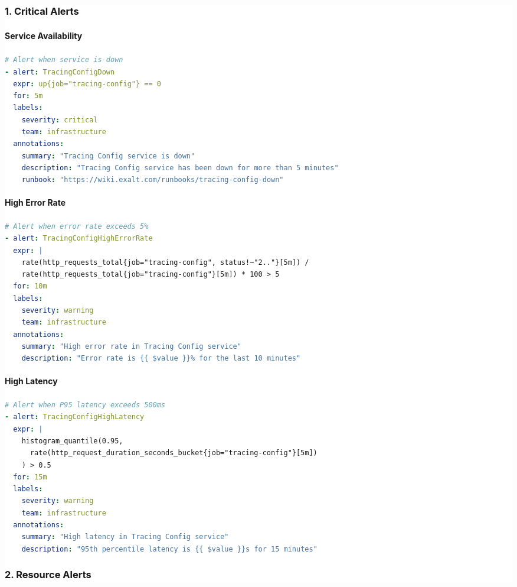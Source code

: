 ### 1. Critical Alerts

#### Service Availability
```yaml
# Alert when service is down
- alert: TracingConfigDown
  expr: up{job="tracing-config"} == 0
  for: 5m
  labels:
    severity: critical
    team: infrastructure
  annotations:
    summary: "Tracing Config service is down"
    description: "Tracing Config service has been down for more than 5 minutes"
    runbook: "https://wiki.exalt.com/runbooks/tracing-config-down"
```

#### High Error Rate
```yaml
# Alert when error rate exceeds 5%
- alert: TracingConfigHighErrorRate
  expr: |
    rate(http_requests_total{job="tracing-config", status!~"2.."}[5m]) / 
    rate(http_requests_total{job="tracing-config"}[5m]) * 100 > 5
  for: 10m
  labels:
    severity: warning
    team: infrastructure
  annotations:
    summary: "High error rate in Tracing Config service"
    description: "Error rate is {{ $value }}% for the last 10 minutes"
```

#### High Latency
```yaml
# Alert when P95 latency exceeds 500ms
- alert: TracingConfigHighLatency
  expr: |
    histogram_quantile(0.95, 
      rate(http_request_duration_seconds_bucket{job="tracing-config"}[5m])
    ) > 0.5
  for: 15m
  labels:
    severity: warning
    team: infrastructure
  annotations:
    summary: "High latency in Tracing Config service"
    description: "95th percentile latency is {{ $value }}s for 15 minutes"
```

### 2. Resource Alerts
